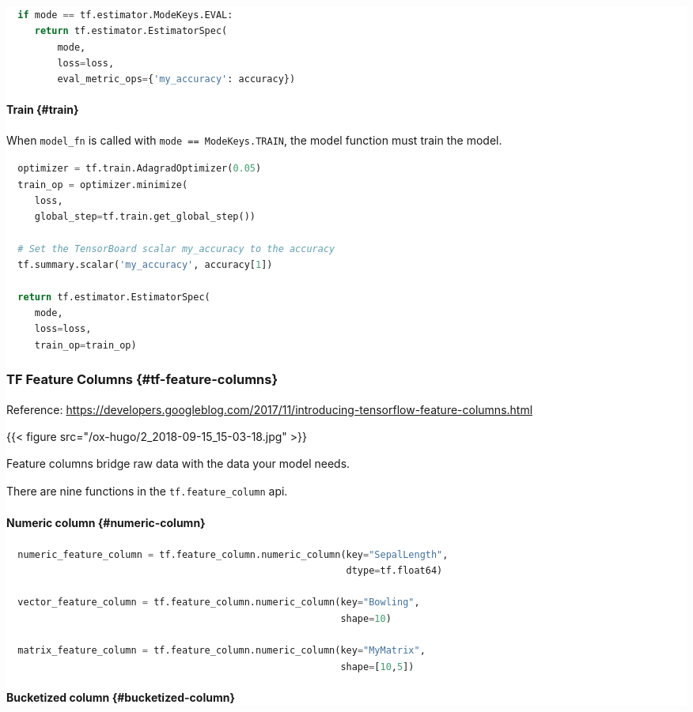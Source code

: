 ```python
  if mode == tf.estimator.ModeKeys.EVAL:
     return tf.estimator.EstimatorSpec(
         mode,
         loss=loss,
         eval_metric_ops={'my_accuracy': accuracy})
```


#### Train {#train}

When `model_fn` is called with `mode == ModeKeys.TRAIN`, the model
function must train the model.

```python
  optimizer = tf.train.AdagradOptimizer(0.05)
  train_op = optimizer.minimize(
     loss,
     global_step=tf.train.get_global_step())

  # Set the TensorBoard scalar my_accuracy to the accuracy
  tf.summary.scalar('my_accuracy', accuracy[1])

  return tf.estimator.EstimatorSpec(
     mode,
     loss=loss,
     train_op=train_op)
```


### TF Feature Columns {#tf-feature-columns}

Reference:
<https://developers.googleblog.com/2017/11/introducing-tensorflow-feature-columns.html>

{{< figure src="/ox-hugo/2_2018-09-15_15-03-18.jpg" >}}

Feature columns bridge raw data with the data your model needs.

There are nine functions in the `tf.feature_column` api.


#### Numeric column {#numeric-column}

```python
  numeric_feature_column = tf.feature_column.numeric_column(key="SepalLength",
                                                            dtype=tf.float64)

  vector_feature_column = tf.feature_column.numeric_column(key="Bowling",
                                                           shape=10)

  matrix_feature_column = tf.feature_column.numeric_column(key="MyMatrix",
                                                           shape=[10,5])
```


#### Bucketized column {#bucketized-column}
